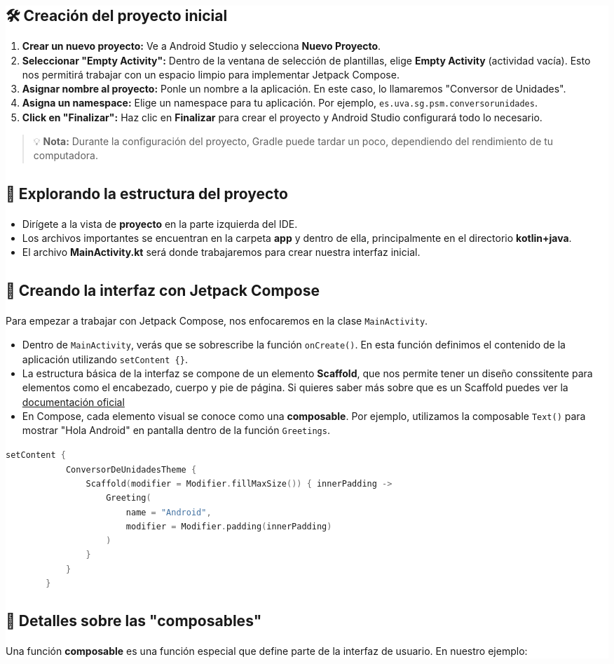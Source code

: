 ## 🛠 Creación del proyecto inicial
1. **Crear un nuevo proyecto:** Ve a Android Studio y selecciona **Nuevo Proyecto**.
2. **Seleccionar "Empty Activity":** Dentro de la ventana de selección de plantillas, elige **Empty Activity** (actividad vacía). Esto nos permitirá trabajar con un espacio limpio para implementar Jetpack Compose.
3. **Asignar nombre al proyecto:** Ponle un nombre a la aplicación. En este caso, lo llamaremos "Conversor de Unidades".
4. **Asigna un namespace:** Elige un namespace para tu aplicación. Por ejemplo, `es.uva.sg.psm.conversorunidades`.
5. **Click en "Finalizar":** Haz clic en **Finalizar** para crear el proyecto y Android Studio configurará todo lo necesario.

> 💡 **Nota:** Durante la configuración del proyecto, Gradle puede tardar un poco, dependiendo del rendimiento de tu computadora.

## 📁 Explorando la estructura del proyecto
- Dirígete a la vista de **proyecto** en la parte izquierda del IDE.
- Los archivos importantes se encuentran en la carpeta **app** y dentro de ella, principalmente en el directorio **kotlin+java**.
- El archivo **MainActivity.kt** será donde trabajaremos para crear nuestra interfaz inicial.

## 🎨 Creando la interfaz con Jetpack Compose
Para empezar a trabajar con Jetpack Compose, nos enfocaremos en la clase `MainActivity`.

- Dentro de `MainActivity`, verás que se sobrescribe la función `onCreate()`. En esta función definimos el contenido de la aplicación utilizando `setContent {}`.
- La estructura básica de la interfaz se compone de un elemento **Scaffold**, que nos permite tener un diseño conssitente para elementos como el encabezado, cuerpo y pie de página. Si quieres saber más sobre que es un Scaffold puedes ver la [documentación oficial](https://developer.android.com/develop/ui/compose/components/scaffold?hl=es-419)
- En Compose, cada elemento visual se conoce como una **composable**. Por ejemplo, utilizamos la composable `Text()` para mostrar "Hola Android" en pantalla dentro de la función `Greetings`.

```kotlin
setContent {
            ConversorDeUnidadesTheme {
                Scaffold(modifier = Modifier.fillMaxSize()) { innerPadding ->
                    Greeting(
                        name = "Android",
                        modifier = Modifier.padding(innerPadding)
                    )
                }
            }
        }
```

## 🧩 Detalles sobre las "composables"
Una función **composable** es una función especial que define parte de la interfaz de usuario. En nuestro ejemplo:
